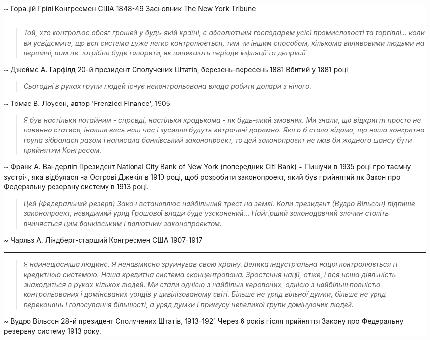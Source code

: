 ~ Горацій Грілі
Конгресмен США 1848-49
Засновник The New York Tribune

---

>*Той, хто контролює обсяг грошей у будь-якій країні, є
абсолютним господарем усієї промисловості та торгівлі…
коли ви усвідомите, що вся система дуже легко контролюється, тим чи іншим способом, кількома впливовими людьми на вершині, вам не потрібно буде говорити, як виникають періоди інфляції та депресії*

~ Джеймс А. Гарфілд
20-й президент Сполучених Штатів, березень-вересень 1881
Вбитий у 1881 році

>*Сьогодні в руках групи людей існує неконтрольована
влада робити долари з нічого.*

~ Томас В. Лоусон, автор 'Frenzied Finance', 1905

>*Я був настільки потайним - справді, настільки крадькома - як будь-який змовник.
Ми знали, що відкриття просто не повинно статися, інакше весь наш час
і зусилля будуть витрачені даремно. Якщо б стало відомо, що наша
конкретна група зібралася разом і написала банківський законопроект, то цей
законопроект не мав би жодного шансу бути прийнятим Конгресом.*

~ Франк А. Вандерліп
Президент National City Bank of New York
(попередник Citi Bank)
~ Пишучи в 1935 році про таємну зустріч, яка відбулася на
Острові Джекіл в 1910 році, щоб розробити законопроект, який був прийнятий як
Закон про Федеральну резервну систему в 1913 році.

>*Цей (Федеральний резерв) Закон встановлює найбільший трест на
землі. Коли президент (Вудро Вільсон) підпише законопроект,
невидимий уряд Грошової влади буде узаконений…
Найгірший законодавчий злочин століть вчиняється
цим банківським і валютним законопроектом.*

~ Чарльз А. Ліндберг-старший
Конгресмен США 1907-1917

---

>*Я найнещасніша людина. Я ненавмисно зруйнував свою країну.
Велика індустріальна нація контролюється її кредитною системою.
Наша кредитна система сконцентрована. Зростання нації,
отже, і вся наша діяльність знаходиться в руках кількох людей.
Ми стали однією з найбільш керованих, однією з найбільш
повністю контрольованих і домінованих урядів у цивілізованому
світі. Більше не уряд вільної думки, більше не уряд
переконань і голосування більшості, а уряд думки і примусу
невеликої групи домінуючих людей.*

~ Вудро Вільсон
28-й президент Сполучених Штатів, 1913-1921
Через 6 років після прийняття Закону про Федеральну резервну систему 1913 року.
